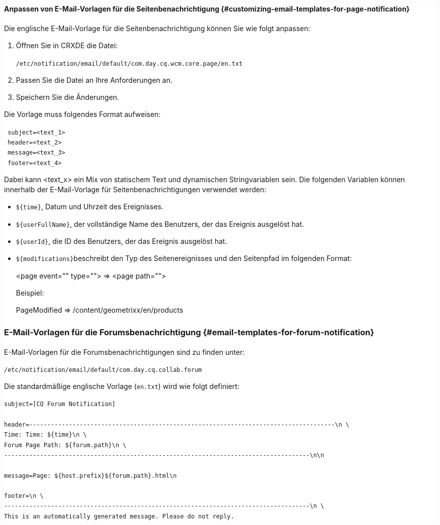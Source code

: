 #### Anpassen von E-Mail-Vorlagen für die Seitenbenachrichtigung {#customizing-email-templates-for-page-notification}

Die englische E-Mail-Vorlage für die Seitenbenachrichtigung können Sie wie folgt anpassen:

1. Öffnen Sie in CRXDE die Datei:

   `/etc/notification/email/default/com.day.cq.wcm.core.page/en.txt`

1. Passen Sie die Datei an Ihre Anforderungen an.
1. Speichern Sie die Änderungen.

Die Vorlage muss folgendes Format aufweisen:

```
 subject=<text_1>
 header=<text_2>
 message=<text_3>
 footer=<text_4>
```

Dabei kann &lt;text_x> ein Mix von statischem Text und dynamischen Stringvariablen sein. Die folgenden Variablen können innerhalb der E-Mail-Vorlage für Seitenbenachrichtigungen verwendet werden:

* `${time}`, Datum und Uhrzeit des Ereignisses.

* `${userFullName}`, der vollständige Name des Benutzers, der das Ereignis ausgelöst hat.

* `${userId}`, die ID des Benutzers, der das Ereignis ausgelöst hat.
* `${modifications}`beschreibt den Typ des Seitenereignisses und den Seitenpfad im folgenden Format:

   &lt;page event=&quot;&quot; type=&quot;&quot;> =>  &lt;page path=&quot;&quot;>

   Beispiel:

   PageModified => /content/geometrixx/en/products

### E-Mail-Vorlagen für die Forumsbenachrichtigung {#email-templates-for-forum-notification}

E-Mail-Vorlagen für die Forumsbenachrichtigungen sind zu finden unter:

`/etc/notification/email/default/com.day.cq.collab.forum`

Die standardmäßige englische Vorlage (`en.txt`) wird wie folgt definiert:

```xml
subject=[CQ Forum Notification]

header=-------------------------------------------------------------------------------------\n \
Time: Time: ${time}\n \
Forum Page Path: ${forum.path}\n \
-------------------------------------------------------------------------------------\n\n

message=Page: ${host.prefix}${forum.path}.html\n

footer=\n \
-------------------------------------------------------------------------------------\n \
This is an automatically generated message. Please do not reply.
```
